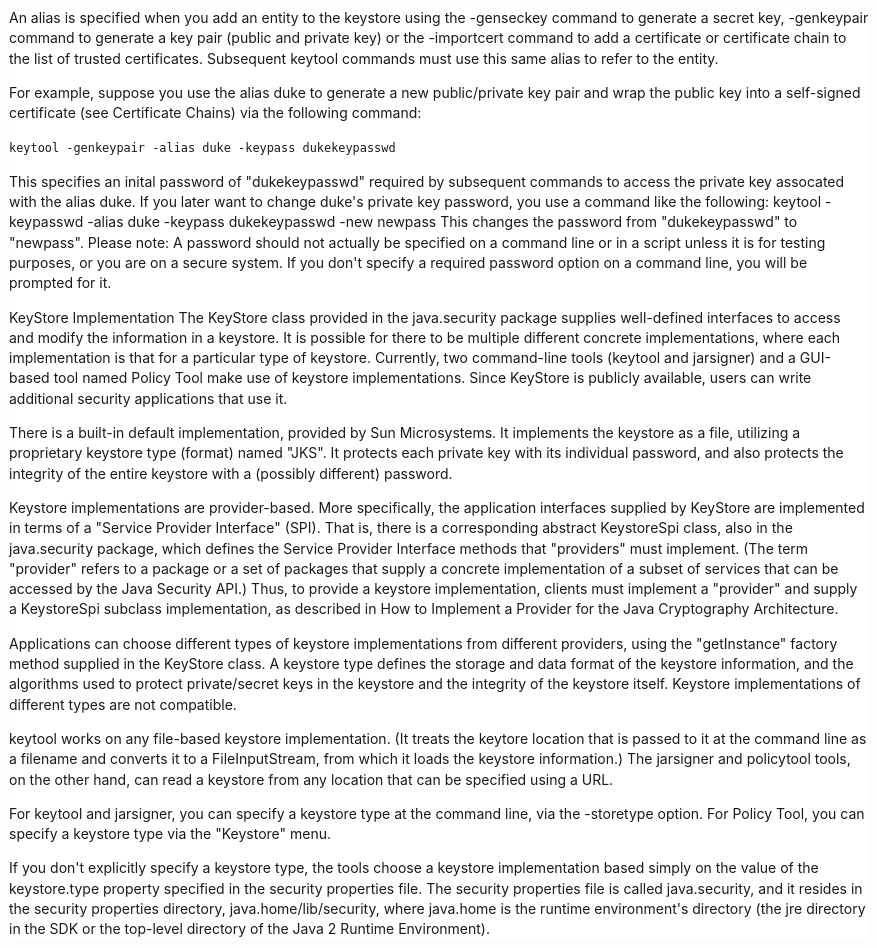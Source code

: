 An alias is specified when you add an entity to the keystore using the -genseckey command to generate a secret key, -genkeypair command to generate a key pair (public and private key) or the -importcert command to add a certificate or certificate chain to the list of trusted certificates. Subsequent keytool commands must use this same alias to refer to the entity.

For example, suppose you use the alias duke to generate a new public/private key pair and wrap the public key into a self-signed certificate (see Certificate Chains) via the following command:

    keytool -genkeypair -alias duke -keypass dukekeypasswd
This specifies an inital password of "dukekeypasswd" required by subsequent commands to access the private key assocated with the alias duke. If you later want to change duke's private key password, you use a command like the following:
    keytool -keypasswd -alias duke -keypass dukekeypasswd -new newpass
This changes the password from "dukekeypasswd" to "newpass".
Please note: A password should not actually be specified on a command line or in a script unless it is for testing purposes, or you are on a secure system. If you don't specify a required password option on a command line, you will be prompted for it.

KeyStore Implementation
The KeyStore class provided in the java.security package supplies well-defined interfaces to access and modify the information in a keystore. It is possible for there to be multiple different concrete implementations, where each implementation is that for a particular type of keystore.
Currently, two command-line tools (keytool and jarsigner) and a GUI-based tool named Policy Tool make use of keystore implementations. Since KeyStore is publicly available, users can write additional security applications that use it.

There is a built-in default implementation, provided by Sun Microsystems. It implements the keystore as a file, utilizing a proprietary keystore type (format) named "JKS". It protects each private key with its individual password, and also protects the integrity of the entire keystore with a (possibly different) password.

Keystore implementations are provider-based. More specifically, the application interfaces supplied by KeyStore are implemented in terms of a "Service Provider Interface" (SPI). That is, there is a corresponding abstract KeystoreSpi class, also in the java.security package, which defines the Service Provider Interface methods that "providers" must implement. (The term "provider" refers to a package or a set of packages that supply a concrete implementation of a subset of services that can be accessed by the Java Security API.) Thus, to provide a keystore implementation, clients must implement a "provider" and supply a KeystoreSpi subclass implementation, as described in How to Implement a Provider for the Java Cryptography Architecture.

Applications can choose different types of keystore implementations from different providers, using the "getInstance" factory method supplied in the KeyStore class. A keystore type defines the storage and data format of the keystore information, and the algorithms used to protect private/secret keys in the keystore and the integrity of the keystore itself. Keystore implementations of different types are not compatible.

keytool works on any file-based keystore implementation. (It treats the keytore location that is passed to it at the command line as a filename and converts it to a FileInputStream, from which it loads the keystore information.) The jarsigner and policytool tools, on the other hand, can read a keystore from any location that can be specified using a URL.

For keytool and jarsigner, you can specify a keystore type at the command line, via the -storetype option. For Policy Tool, you can specify a keystore type via the "Keystore" menu.

If you don't explicitly specify a keystore type, the tools choose a keystore implementation based simply on the value of the keystore.type property specified in the security properties file. The security properties file is called java.security, and it resides in the security properties directory, java.home/lib/security, where java.home is the runtime environment's directory (the jre directory in the SDK or the top-level directory of the Java 2 Runtime Environment).
